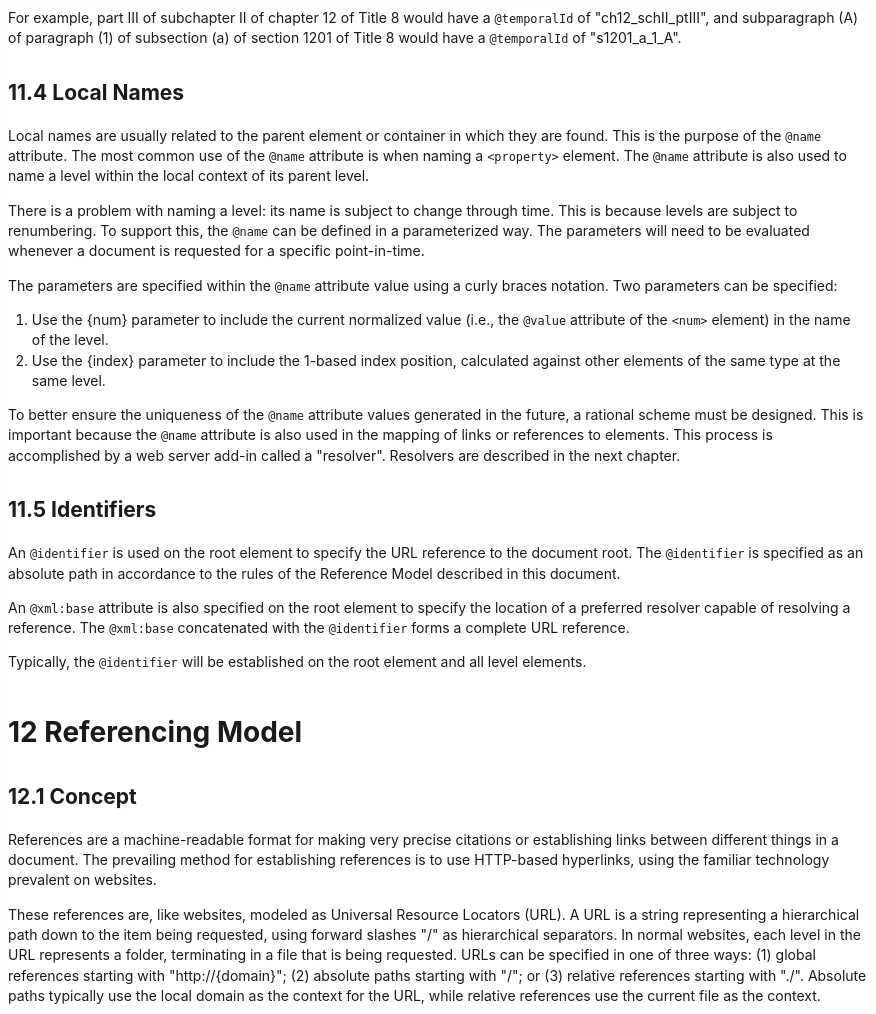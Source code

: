 For example, part III of subchapter II of chapter 12 of Title 8 would have a `@temporalId` of &quot;ch12\_schII\_ptIII&quot;, and subparagraph (A) of paragraph (1) of subsection (a) of section 1201 of Title 8 would have a `@temporalId` of &quot;s1201\_a\_1\_A&quot;.

## 11.4 Local Names

Local names are usually related to the parent element or container in which they are found. This is the purpose of the `@name` attribute. The most common use of the `@name` attribute is when naming a `<property>` element. The `@name` attribute is also used to name a level within the local context of its parent level.

There is a problem with naming a level: its name is subject to change through time. This is because levels are subject to renumbering. To support this, the `@name` can be defined in a parameterized way. The parameters will need to be evaluated whenever a document is requested for a specific point-in-time.

The parameters are specified within the `@name` attribute value using a curly braces notation. Two parameters can be specified:

1. Use the {num} parameter to include the current normalized value (i.e., the `@value` attribute of the `<num>` element) in the name of the level.
2. Use the {index} parameter to include the 1-based index position, calculated against other elements of the same type at the same level.

To better ensure the uniqueness of the `@name` attribute values generated in the future, a rational scheme must be designed. This is important because the `@name` attribute is also used in the mapping of links or references to elements. This process is accomplished by a web server add-in called a &quot;resolver&quot;. Resolvers are described in the next chapter.

## 11.5 Identifiers

An `@identifier` is used on the root element to specify the URL reference to the document root. The `@identifier` is specified as an absolute path in accordance to the rules of the Reference Model described in this document.

An `@xml:base` attribute is also specified on the root element to specify the location of a preferred resolver capable of resolving a reference. The `@xml:base` concatenated with the `@identifier` forms a complete URL reference.

Typically, the `@identifier` will be established on the root element and all level elements.

# 12 Referencing Model
## 12.1 Concept

References are a machine-readable format for making very precise citations or establishing links between different things in a document. The prevailing method for establishing references is to use HTTP-based hyperlinks, using the familiar technology prevalent on websites.

These references are, like websites, modeled as Universal Resource Locators (URL). A URL is a string representing a hierarchical path down to the item being requested, using forward slashes &quot;/&quot; as hierarchical separators. In normal websites, each level in the URL represents a folder, terminating in a file that is being requested. URLs can be specified in one of three ways: (1) global references starting with &quot;http://{domain}&quot;; (2) absolute paths starting with &quot;/&quot;; or (3) relative references starting with &quot;./&quot;. Absolute paths typically use the local domain as the context for the URL, while relative references use the current file as the context.
